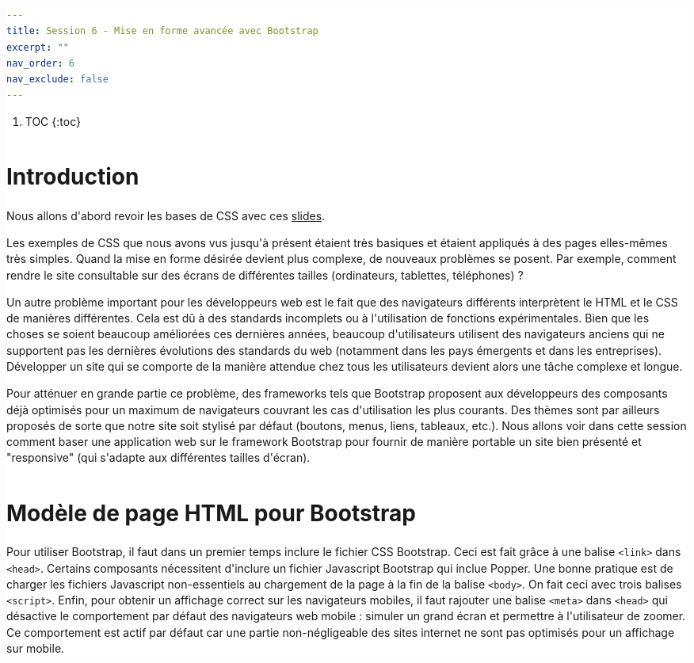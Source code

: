 ```yaml
---
title: Session 6 - Mise en forme avancée avec Bootstrap
excerpt: ""
nav_order: 6
nav_exclude: false
---
```



1. TOC
{:toc}

# Introduction

Nous allons d'abord revoir les bases de CSS avec ces [slides](https://0xc0de.fr/courses/Domaine/2018/slides/html-css/).

Les exemples de CSS que nous avons vus jusqu'à présent étaient très
basiques et étaient appliqués à des pages elles-mêmes très simples.
Quand la mise en forme désirée devient plus complexe, de nouveaux
problèmes se posent. Par exemple, comment rendre le site consultable
sur des écrans de différentes tailles (ordinateurs, tablettes,
téléphones) ?

Un autre problème important pour les développeurs web est le fait que
des navigateurs différents interprètent le HTML et le CSS de manières
différentes. Cela est dû à des standards incomplets ou à l'utilisation
de fonctions expérimentales. Bien que les choses se soient beaucoup
améliorées ces dernières années, beaucoup d'utilisateurs utilisent des
navigateurs anciens qui ne supportent pas les dernières évolutions des
standards du web (notamment dans les pays émergents et dans les
entreprises). Développer un site qui se comporte de la manière attendue
chez tous les utilisateurs devient alors une tâche complexe et longue.

Pour atténuer en grande partie ce problème, des frameworks tels que
Bootstrap proposent aux développeurs des composants déjà optimisés pour
un maximum de navigateurs couvrant les cas d'utilisation les plus
courants. Des thèmes sont par ailleurs proposés de sorte que notre site
soit stylisé par défaut (boutons, menus, liens, tableaux, etc.).
Nous allons voir dans cette session comment baser une application
web sur le framework Bootstrap pour fournir de manière portable un site
bien présenté et "responsive" (qui s'adapte aux différentes tailles
d'écran).



# Modèle de page HTML pour Bootstrap

Pour utiliser Bootstrap, il faut dans un premier temps inclure le
fichier CSS Bootstrap. Ceci est fait grâce à une balise `<link>` dans
`<head>`.  Certains composants nécessitent d'inclure un fichier
Javascript Bootstrap qui inclue Popper. Une bonne pratique est de
charger les fichiers Javascript non-essentiels au chargement de la
page à la fin de la balise `<body>`. On fait ceci avec trois balises
`<script>`. Enfin, pour obtenir un affichage correct sur les
navigateurs mobiles, il faut rajouter une balise `<meta>` dans
`<head>` qui désactive le comportement par défaut des navigateurs web
mobile : simuler un grand écran et permettre à l'utilisateur de
zoomer. Ce comportement est actif par défaut car une partie
non-négligeable des sites internet ne sont pas optimisés pour un
affichage sur mobile.
